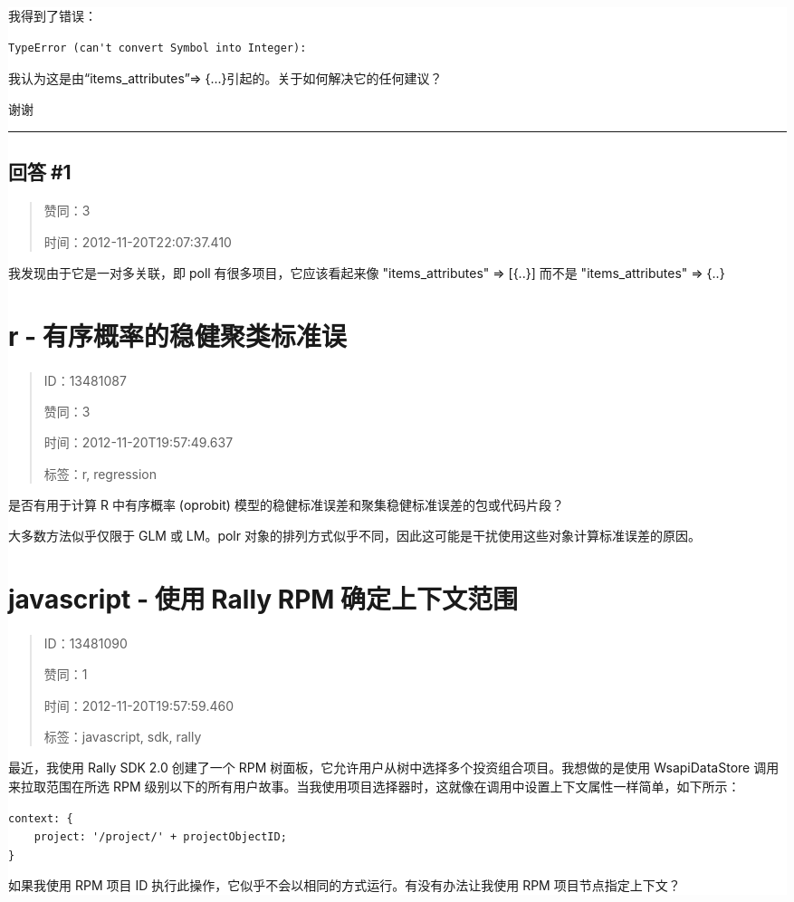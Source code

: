 我得到了错误：

```
TypeError (can't convert Symbol into Integer): 
```

我认为这是由“items_attributes”=> {...}引起的。关于如何解决它的任何建议？

谢谢

* * *

## 回答 #1

> 赞同：3
> 
> 时间：2012-11-20T22:07:37.410

我发现由于它是一对多关联，即 poll 有很多项目，它应该看起来像 "items_attributes" => [{..}] 而不是 "items_attributes" => {..}

# r - 有序概率的稳健聚类标准误

> ID：13481087
> 
> 赞同：3
> 
> 时间：2012-11-20T19:57:49.637
> 
> 标签：r, regression

是否有用于计算 R 中有序概率 (oprobit) 模型的稳健标准误差和聚集稳健标准误差的包或代码片段？

大多数方法似乎仅限于 GLM 或 LM。polr 对象的排列方式似乎不同，因此这可能是干扰使用这些对象计算标准误差的原因。

# javascript - 使用 Rally RPM 确定上下文范围

> ID：13481090
> 
> 赞同：1
> 
> 时间：2012-11-20T19:57:59.460
> 
> 标签：javascript, sdk, rally

最近，我使用 Rally SDK 2.0 创建了一个 RPM 树面板，它允许用户从树中选择多个投资组合项目。我想做的是使用 WsapiDataStore 调用来拉取范围在所选 RPM 级别以下的所有用户故事。当我使用项目选择器时，这就像在调用中设置上下文属性一样简单，如下所示：

```
context: {
    project: '/project/' + projectObjectID;
} 
```

如果我使用 RPM 项目 ID 执行此操作，它似乎不会以相同的方式运行。有没有办法让我使用 RPM 项目节点指定上下文？
